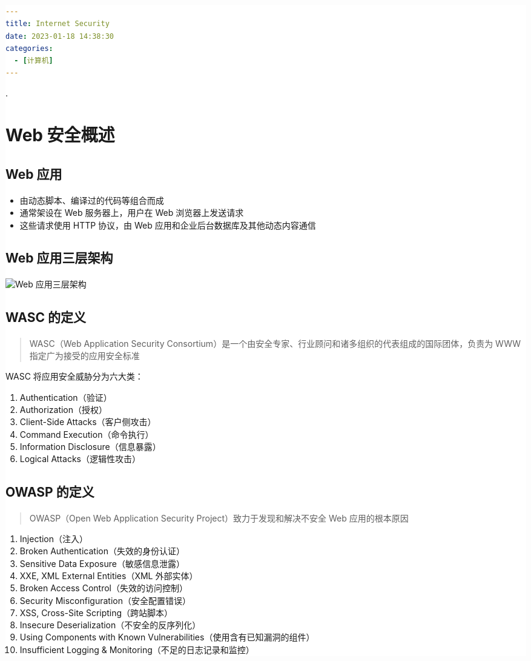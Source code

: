 ```yaml
---
title: Internet Security
date: 2023-01-18 14:38:30
categories:
  - [计算机]
---
```


.



# Web 安全概述

## Web 应用

- 由动态脚本、编译过的代码等组合而成
- 通常架设在 Web 服务器上，用户在 Web 浏览器上发送请求
- 这些请求使用 HTTP 协议，由 Web 应用和企业后台数据库及其他动态内容通信

## Web 应用三层架构

![Web 应用三层架构](https://hais-note-pics-1301462215.cos.ap-chengdu.myqcloud.com/Web-Application.png)

## WASC 的定义

> WASC（Web Application Security Consortium）是一个由安全专家、行业顾问和诸多组织的代表组成的国际团体，负责为 WWW 指定广为接受的应用安全标准

WASC 将应用安全威胁分为六大类：

1. Authentication（验证）
2. Authorization（授权）
3. Client-Side Attacks（客户侧攻击）
4. Command Execution（命令执行）
5. Information Disclosure（信息暴露）
6. Logical Attacks（逻辑性攻击）

## OWASP 的定义

> OWASP（Open Web Application Security Project）致力于发现和解决不安全 Web 应用的根本原因

1. Injection（注入）
2. Broken Authentication（失效的身份认证）
3. Sensitive Data Exposure（敏感信息泄露）
4. XXE, XML External Entities（XML 外部实体）
5. Broken Access Control（失效的访问控制）
6. Security Misconfiguration（安全配置错误）
7. XSS, Cross-Site Scripting（跨站脚本）
8. Insecure Deserialization（不安全的反序列化）
9. Using Components with Known Vulnerabilities（使用含有已知漏洞的组件）
10. Insufficient Logging & Monitoring（不足的日志记录和监控）
